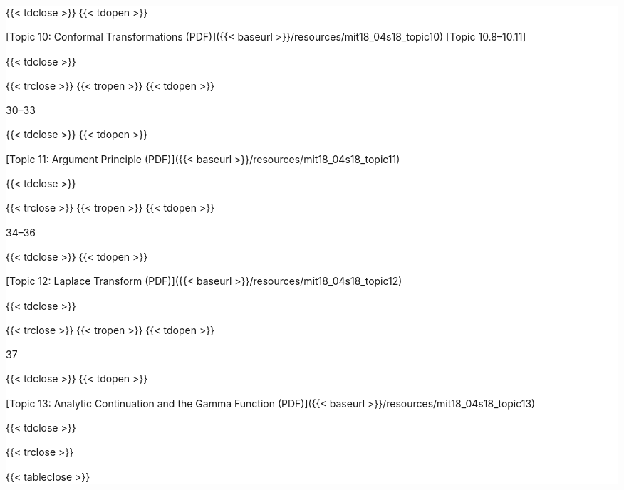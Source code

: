 
{{< tdclose >}}
{{< tdopen >}}


[Topic 10: Conformal Transformations (PDF)]({{< baseurl >}}/resources/mit18_04s18_topic10) \[Topic 10.8–10.11\]


{{< tdclose >}}

{{< trclose >}}
{{< tropen >}}
{{< tdopen >}}


30–33


{{< tdclose >}}
{{< tdopen >}}


[Topic 11: Argument Principle (PDF)]({{< baseurl >}}/resources/mit18_04s18_topic11)


{{< tdclose >}}

{{< trclose >}}
{{< tropen >}}
{{< tdopen >}}


34–36


{{< tdclose >}}
{{< tdopen >}}


[Topic 12: Laplace Transform (PDF)]({{< baseurl >}}/resources/mit18_04s18_topic12)


{{< tdclose >}}

{{< trclose >}}
{{< tropen >}}
{{< tdopen >}}


37


{{< tdclose >}}
{{< tdopen >}}


[Topic 13: Analytic Continuation and the Gamma Function (PDF)]({{< baseurl >}}/resources/mit18_04s18_topic13)


{{< tdclose >}}

{{< trclose >}}

{{< tableclose >}}